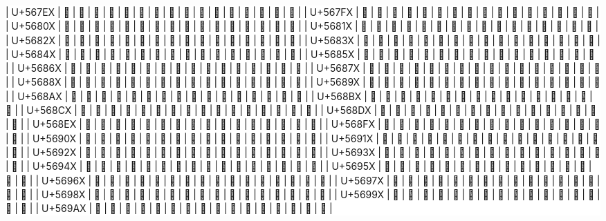 | U+567EX | &#x567E0; | &#x567E1; | &#x567E2; | &#x567E3; | &#x567E4; | &#x567E5; | &#x567E6; | &#x567E7; | &#x567E8; | &#x567E9; | &#x567EA; | &#x567EB; | &#x567EC; | &#x567ED; | &#x567EE; | &#x567EF; |
| U+567FX | &#x567F0; | &#x567F1; | &#x567F2; | &#x567F3; | &#x567F4; | &#x567F5; | &#x567F6; | &#x567F7; | &#x567F8; | &#x567F9; | &#x567FA; | &#x567FB; | &#x567FC; | &#x567FD; | &#x567FE; | &#x567FF; |
| U+5680X | &#x56800; | &#x56801; | &#x56802; | &#x56803; | &#x56804; | &#x56805; | &#x56806; | &#x56807; | &#x56808; | &#x56809; | &#x5680A; | &#x5680B; | &#x5680C; | &#x5680D; | &#x5680E; | &#x5680F; |
| U+5681X | &#x56810; | &#x56811; | &#x56812; | &#x56813; | &#x56814; | &#x56815; | &#x56816; | &#x56817; | &#x56818; | &#x56819; | &#x5681A; | &#x5681B; | &#x5681C; | &#x5681D; | &#x5681E; | &#x5681F; |
| U+5682X | &#x56820; | &#x56821; | &#x56822; | &#x56823; | &#x56824; | &#x56825; | &#x56826; | &#x56827; | &#x56828; | &#x56829; | &#x5682A; | &#x5682B; | &#x5682C; | &#x5682D; | &#x5682E; | &#x5682F; |
| U+5683X | &#x56830; | &#x56831; | &#x56832; | &#x56833; | &#x56834; | &#x56835; | &#x56836; | &#x56837; | &#x56838; | &#x56839; | &#x5683A; | &#x5683B; | &#x5683C; | &#x5683D; | &#x5683E; | &#x5683F; |
| U+5684X | &#x56840; | &#x56841; | &#x56842; | &#x56843; | &#x56844; | &#x56845; | &#x56846; | &#x56847; | &#x56848; | &#x56849; | &#x5684A; | &#x5684B; | &#x5684C; | &#x5684D; | &#x5684E; | &#x5684F; |
| U+5685X | &#x56850; | &#x56851; | &#x56852; | &#x56853; | &#x56854; | &#x56855; | &#x56856; | &#x56857; | &#x56858; | &#x56859; | &#x5685A; | &#x5685B; | &#x5685C; | &#x5685D; | &#x5685E; | &#x5685F; |
| U+5686X | &#x56860; | &#x56861; | &#x56862; | &#x56863; | &#x56864; | &#x56865; | &#x56866; | &#x56867; | &#x56868; | &#x56869; | &#x5686A; | &#x5686B; | &#x5686C; | &#x5686D; | &#x5686E; | &#x5686F; |
| U+5687X | &#x56870; | &#x56871; | &#x56872; | &#x56873; | &#x56874; | &#x56875; | &#x56876; | &#x56877; | &#x56878; | &#x56879; | &#x5687A; | &#x5687B; | &#x5687C; | &#x5687D; | &#x5687E; | &#x5687F; |
| U+5688X | &#x56880; | &#x56881; | &#x56882; | &#x56883; | &#x56884; | &#x56885; | &#x56886; | &#x56887; | &#x56888; | &#x56889; | &#x5688A; | &#x5688B; | &#x5688C; | &#x5688D; | &#x5688E; | &#x5688F; |
| U+5689X | &#x56890; | &#x56891; | &#x56892; | &#x56893; | &#x56894; | &#x56895; | &#x56896; | &#x56897; | &#x56898; | &#x56899; | &#x5689A; | &#x5689B; | &#x5689C; | &#x5689D; | &#x5689E; | &#x5689F; |
| U+568AX | &#x568A0; | &#x568A1; | &#x568A2; | &#x568A3; | &#x568A4; | &#x568A5; | &#x568A6; | &#x568A7; | &#x568A8; | &#x568A9; | &#x568AA; | &#x568AB; | &#x568AC; | &#x568AD; | &#x568AE; | &#x568AF; |
| U+568BX | &#x568B0; | &#x568B1; | &#x568B2; | &#x568B3; | &#x568B4; | &#x568B5; | &#x568B6; | &#x568B7; | &#x568B8; | &#x568B9; | &#x568BA; | &#x568BB; | &#x568BC; | &#x568BD; | &#x568BE; | &#x568BF; |
| U+568CX | &#x568C0; | &#x568C1; | &#x568C2; | &#x568C3; | &#x568C4; | &#x568C5; | &#x568C6; | &#x568C7; | &#x568C8; | &#x568C9; | &#x568CA; | &#x568CB; | &#x568CC; | &#x568CD; | &#x568CE; | &#x568CF; |
| U+568DX | &#x568D0; | &#x568D1; | &#x568D2; | &#x568D3; | &#x568D4; | &#x568D5; | &#x568D6; | &#x568D7; | &#x568D8; | &#x568D9; | &#x568DA; | &#x568DB; | &#x568DC; | &#x568DD; | &#x568DE; | &#x568DF; |
| U+568EX | &#x568E0; | &#x568E1; | &#x568E2; | &#x568E3; | &#x568E4; | &#x568E5; | &#x568E6; | &#x568E7; | &#x568E8; | &#x568E9; | &#x568EA; | &#x568EB; | &#x568EC; | &#x568ED; | &#x568EE; | &#x568EF; |
| U+568FX | &#x568F0; | &#x568F1; | &#x568F2; | &#x568F3; | &#x568F4; | &#x568F5; | &#x568F6; | &#x568F7; | &#x568F8; | &#x568F9; | &#x568FA; | &#x568FB; | &#x568FC; | &#x568FD; | &#x568FE; | &#x568FF; |
| U+5690X | &#x56900; | &#x56901; | &#x56902; | &#x56903; | &#x56904; | &#x56905; | &#x56906; | &#x56907; | &#x56908; | &#x56909; | &#x5690A; | &#x5690B; | &#x5690C; | &#x5690D; | &#x5690E; | &#x5690F; |
| U+5691X | &#x56910; | &#x56911; | &#x56912; | &#x56913; | &#x56914; | &#x56915; | &#x56916; | &#x56917; | &#x56918; | &#x56919; | &#x5691A; | &#x5691B; | &#x5691C; | &#x5691D; | &#x5691E; | &#x5691F; |
| U+5692X | &#x56920; | &#x56921; | &#x56922; | &#x56923; | &#x56924; | &#x56925; | &#x56926; | &#x56927; | &#x56928; | &#x56929; | &#x5692A; | &#x5692B; | &#x5692C; | &#x5692D; | &#x5692E; | &#x5692F; |
| U+5693X | &#x56930; | &#x56931; | &#x56932; | &#x56933; | &#x56934; | &#x56935; | &#x56936; | &#x56937; | &#x56938; | &#x56939; | &#x5693A; | &#x5693B; | &#x5693C; | &#x5693D; | &#x5693E; | &#x5693F; |
| U+5694X | &#x56940; | &#x56941; | &#x56942; | &#x56943; | &#x56944; | &#x56945; | &#x56946; | &#x56947; | &#x56948; | &#x56949; | &#x5694A; | &#x5694B; | &#x5694C; | &#x5694D; | &#x5694E; | &#x5694F; |
| U+5695X | &#x56950; | &#x56951; | &#x56952; | &#x56953; | &#x56954; | &#x56955; | &#x56956; | &#x56957; | &#x56958; | &#x56959; | &#x5695A; | &#x5695B; | &#x5695C; | &#x5695D; | &#x5695E; | &#x5695F; |
| U+5696X | &#x56960; | &#x56961; | &#x56962; | &#x56963; | &#x56964; | &#x56965; | &#x56966; | &#x56967; | &#x56968; | &#x56969; | &#x5696A; | &#x5696B; | &#x5696C; | &#x5696D; | &#x5696E; | &#x5696F; |
| U+5697X | &#x56970; | &#x56971; | &#x56972; | &#x56973; | &#x56974; | &#x56975; | &#x56976; | &#x56977; | &#x56978; | &#x56979; | &#x5697A; | &#x5697B; | &#x5697C; | &#x5697D; | &#x5697E; | &#x5697F; |
| U+5698X | &#x56980; | &#x56981; | &#x56982; | &#x56983; | &#x56984; | &#x56985; | &#x56986; | &#x56987; | &#x56988; | &#x56989; | &#x5698A; | &#x5698B; | &#x5698C; | &#x5698D; | &#x5698E; | &#x5698F; |
| U+5699X | &#x56990; | &#x56991; | &#x56992; | &#x56993; | &#x56994; | &#x56995; | &#x56996; | &#x56997; | &#x56998; | &#x56999; | &#x5699A; | &#x5699B; | &#x5699C; | &#x5699D; | &#x5699E; | &#x5699F; |
| U+569AX | &#x569A0; | &#x569A1; | &#x569A2; | &#x569A3; | &#x569A4; | &#x569A5; | &#x569A6; | &#x569A7; | &#x569A8; | &#x569A9; | &#x569AA; | &#x569AB; | &#x569AC; | &#x569AD; | &#x569AE; | &#x569AF; |